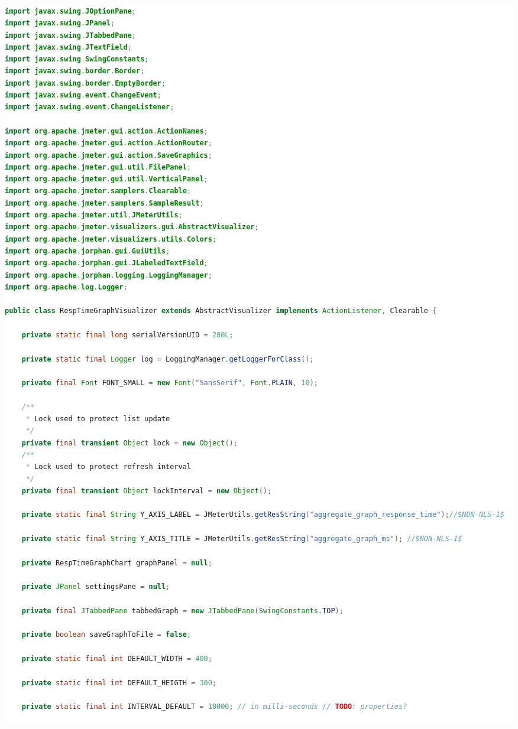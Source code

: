 ```java
import javax.swing.JOptionPane;
import javax.swing.JPanel;
import javax.swing.JTabbedPane;
import javax.swing.JTextField;
import javax.swing.SwingConstants;
import javax.swing.border.Border;
import javax.swing.border.EmptyBorder;
import javax.swing.event.ChangeEvent;
import javax.swing.event.ChangeListener;

import org.apache.jmeter.gui.action.ActionNames;
import org.apache.jmeter.gui.action.ActionRouter;
import org.apache.jmeter.gui.action.SaveGraphics;
import org.apache.jmeter.gui.util.FilePanel;
import org.apache.jmeter.gui.util.VerticalPanel;
import org.apache.jmeter.samplers.Clearable;
import org.apache.jmeter.samplers.SampleResult;
import org.apache.jmeter.util.JMeterUtils;
import org.apache.jmeter.visualizers.gui.AbstractVisualizer;
import org.apache.jmeter.visualizers.utils.Colors;
import org.apache.jorphan.gui.GuiUtils;
import org.apache.jorphan.gui.JLabeledTextField;
import org.apache.jorphan.logging.LoggingManager;
import org.apache.log.Logger;

public class RespTimeGraphVisualizer extends AbstractVisualizer implements ActionListener, Clearable {

    private static final long serialVersionUID = 280L;

    private static final Logger log = LoggingManager.getLoggerForClass();

    private final Font FONT_SMALL = new Font("SansSerif", Font.PLAIN, 10);

    /**
     * Lock used to protect list update
     */
    private final transient Object lock = new Object();
    /**
     * Lock used to protect refresh interval
     */
    private final transient Object lockInterval = new Object();

    private static final String Y_AXIS_LABEL = JMeterUtils.getResString("aggregate_graph_response_time");//$NON-NLS-1$

    private static final String Y_AXIS_TITLE = JMeterUtils.getResString("aggregate_graph_ms"); //$NON-NLS-1$

    private RespTimeGraphChart graphPanel = null;

    private JPanel settingsPane = null;

    private final JTabbedPane tabbedGraph = new JTabbedPane(SwingConstants.TOP);
    
    private boolean saveGraphToFile = false;

    private static final int DEFAULT_WIDTH = 400;

    private static final int DEFAULT_HEIGTH = 300;
    
    private static final int INTERVAL_DEFAULT = 10000; // in milli-seconds // TODO: properties?
    
```